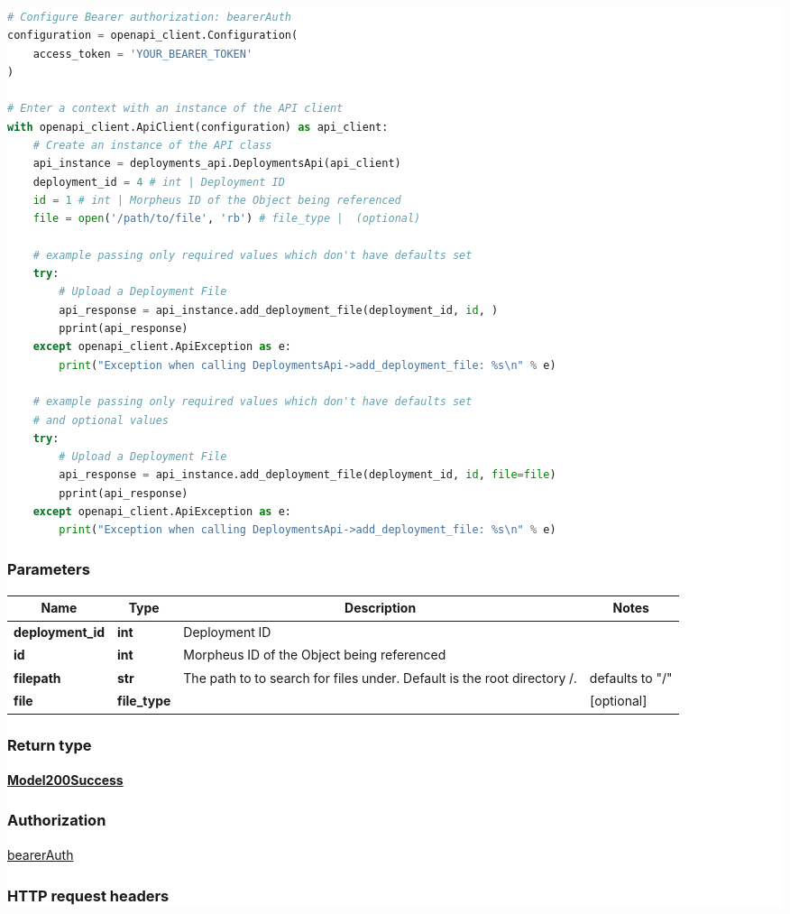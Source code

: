 ```python
# Configure Bearer authorization: bearerAuth
configuration = openapi_client.Configuration(
    access_token = 'YOUR_BEARER_TOKEN'
)

# Enter a context with an instance of the API client
with openapi_client.ApiClient(configuration) as api_client:
    # Create an instance of the API class
    api_instance = deployments_api.DeploymentsApi(api_client)
    deployment_id = 4 # int | Deployment ID
    id = 1 # int | Morpheus ID of the Object being referenced
    file = open('/path/to/file', 'rb') # file_type |  (optional)

    # example passing only required values which don't have defaults set
    try:
        # Upload a Deployment File
        api_response = api_instance.add_deployment_file(deployment_id, id, )
        pprint(api_response)
    except openapi_client.ApiException as e:
        print("Exception when calling DeploymentsApi->add_deployment_file: %s\n" % e)

    # example passing only required values which don't have defaults set
    # and optional values
    try:
        # Upload a Deployment File
        api_response = api_instance.add_deployment_file(deployment_id, id, file=file)
        pprint(api_response)
    except openapi_client.ApiException as e:
        print("Exception when calling DeploymentsApi->add_deployment_file: %s\n" % e)
```


### Parameters

Name | Type | Description  | Notes
------------- | ------------- | ------------- | -------------
 **deployment_id** | **int**| Deployment ID |
 **id** | **int**| Morpheus ID of the Object being referenced |
 **filepath** | **str**| The path to to search for files under. Default is the root directory /. | defaults to "/"
 **file** | **file_type**|  | [optional]

### Return type

[**Model200Success**](Model200Success.md)

### Authorization

[bearerAuth](../README.md#bearerAuth)

### HTTP request headers
